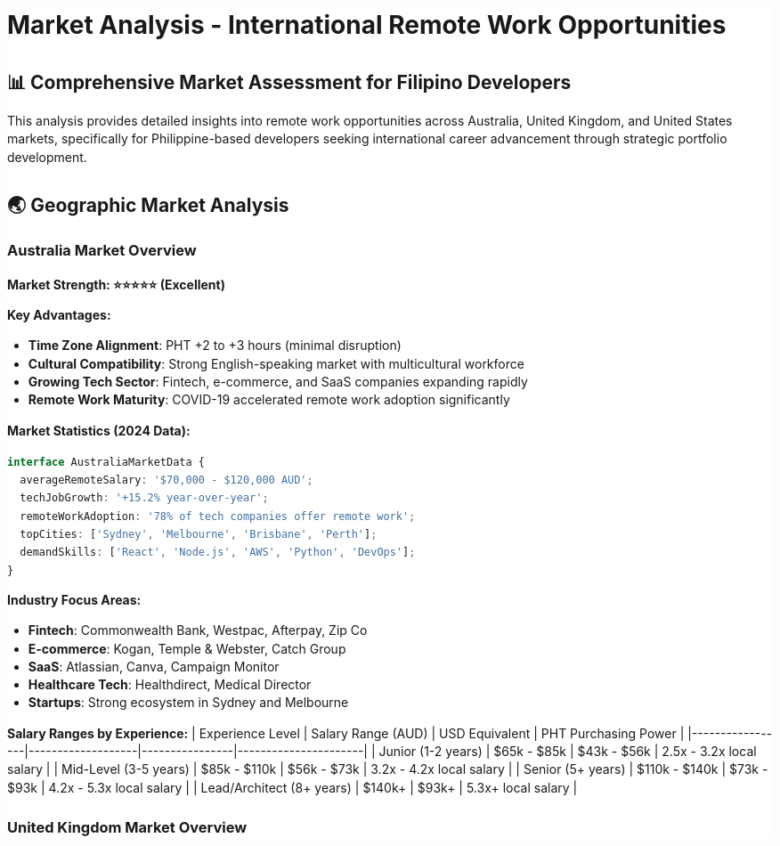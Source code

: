 # Market Analysis - International Remote Work Opportunities

## 📊 Comprehensive Market Assessment for Filipino Developers

This analysis provides detailed insights into remote work opportunities across Australia, United Kingdom, and United States markets, specifically for Philippine-based developers seeking international career advancement through strategic portfolio development.

## 🌏 Geographic Market Analysis

### Australia Market Overview

**Market Strength: ⭐⭐⭐⭐⭐ (Excellent)**

**Key Advantages:**
- **Time Zone Alignment**: PHT +2 to +3 hours (minimal disruption)
- **Cultural Compatibility**: Strong English-speaking market with multicultural workforce
- **Growing Tech Sector**: Fintech, e-commerce, and SaaS companies expanding rapidly
- **Remote Work Maturity**: COVID-19 accelerated remote work adoption significantly

**Market Statistics (2024 Data):**
```typescript
interface AustraliaMarketData {
  averageRemoteSalary: '$70,000 - $120,000 AUD';
  techJobGrowth: '+15.2% year-over-year';
  remoteWorkAdoption: '78% of tech companies offer remote work';
  topCities: ['Sydney', 'Melbourne', 'Brisbane', 'Perth'];
  demandSkills: ['React', 'Node.js', 'AWS', 'Python', 'DevOps'];
}
```

**Industry Focus Areas:**
- **Fintech**: Commonwealth Bank, Westpac, Afterpay, Zip Co
- **E-commerce**: Kogan, Temple & Webster, Catch Group
- **SaaS**: Atlassian, Canva, Campaign Monitor
- **Healthcare Tech**: Healthdirect, Medical Director
- **Startups**: Strong ecosystem in Sydney and Melbourne

**Salary Ranges by Experience:**
| Experience Level | Salary Range (AUD) | USD Equivalent | PHT Purchasing Power |
|-----------------|-------------------|----------------|----------------------|
| Junior (1-2 years) | $65k - $85k | $43k - $56k | 2.5x - 3.2x local salary |
| Mid-Level (3-5 years) | $85k - $110k | $56k - $73k | 3.2x - 4.2x local salary |
| Senior (5+ years) | $110k - $140k | $73k - $93k | 4.2x - 5.3x local salary |
| Lead/Architect (8+ years) | $140k+ | $93k+ | 5.3x+ local salary |

### United Kingdom Market Overview
